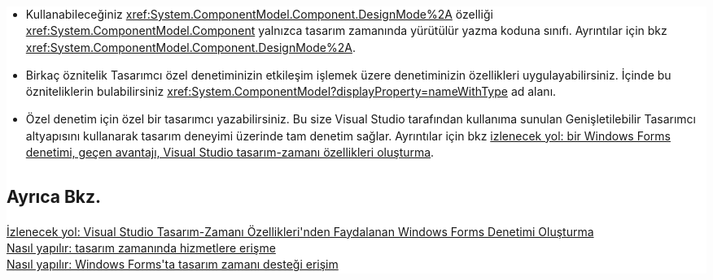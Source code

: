 -   Kullanabileceğiniz <xref:System.ComponentModel.Component.DesignMode%2A> özelliği <xref:System.ComponentModel.Component> yalnızca tasarım zamanında yürütülür yazma koduna sınıfı. Ayrıntılar için bkz <xref:System.ComponentModel.Component.DesignMode%2A>.  
  
-   Birkaç öznitelik Tasarımcı özel denetiminizin etkileşim işlemek üzere denetiminizin özellikleri uygulayabilirsiniz. İçinde bu özniteliklerin bulabilirsiniz <xref:System.ComponentModel?displayProperty=nameWithType> ad alanı.  
  
-   Özel denetim için özel bir tasarımcı yazabilirsiniz. Bu size Visual Studio tarafından kullanıma sunulan Genişletilebilir Tasarımcı altyapısını kullanarak tasarım deneyimi üzerinde tam denetim sağlar. Ayrıntılar için bkz [izlenecek yol: bir Windows Forms denetimi, geçen avantajı, Visual Studio tasarım-zamanı özellikleri oluşturma](../../../../docs/framework/winforms/controls/creating-a-wf-control-design-time-features.md).  
  
## <a name="see-also"></a>Ayrıca Bkz.  
 [İzlenecek yol: Visual Studio Tasarım-Zamanı Özellikleri'nden Faydalanan Windows Forms Denetimi Oluşturma](../../../../docs/framework/winforms/controls/creating-a-wf-control-design-time-features.md)  
 [Nasıl yapılır: tasarım zamanında hizmetlere erişme](http://msdn.microsoft.com/library/c186c4b6-076c-438d-9ed3-f13da29c8c1f)  
 [Nasıl yapılır: Windows Forms'ta tasarım zamanı desteği erişim](http://msdn.microsoft.com/library/a84f8579-1f47-41b9-ba37-69030b0aff09)
